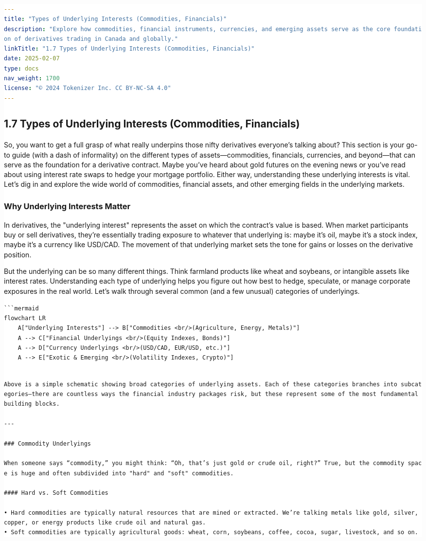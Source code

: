 ```yaml
---
title: "Types of Underlying Interests (Commodities, Financials)"
description: "Explore how commodities, financial instruments, currencies, and emerging assets serve as the core foundation of derivatives trading in Canada and globally."
linkTitle: "1.7 Types of Underlying Interests (Commodities, Financials)"
date: 2025-02-07
type: docs
nav_weight: 1700
license: "© 2024 Tokenizer Inc. CC BY-NC-SA 4.0"
---
```


## 1.7 Types of Underlying Interests (Commodities, Financials)

So, you want to get a full grasp of what really underpins those nifty derivatives everyone’s talking about? This section is your go-to guide (with a dash of informality) on the different types of assets—commodities, financials, currencies, and beyond—that can serve as the foundation for a derivative contract. Maybe you’ve heard about gold futures on the evening news or you’ve read about using interest rate swaps to hedge your mortgage portfolio. Either way, understanding these underlying interests is vital. Let’s dig in and explore the wide world of commodities, financial assets, and other emerging fields in the underlying markets.

### Why Underlying Interests Matter

In derivatives, the "underlying interest" represents the asset on which the contract’s value is based. When market participants buy or sell derivatives, they’re essentially trading exposure to whatever that underlying is: maybe it’s oil, maybe it’s a stock index, maybe it’s a currency like USD/CAD. The movement of that underlying market sets the tone for gains or losses on the derivative position.

But the underlying can be so many different things. Think farmland products like wheat and soybeans, or intangible assets like interest rates. Understanding each type of underlying helps you figure out how best to hedge, speculate, or manage corporate exposures in the real world. Let’s walk through several common (and a few unusual) categories of underlyings.

```
```mermaid
flowchart LR
    A["Underlying Interests"] --> B["Commodities <br/>(Agriculture, Energy, Metals)"]
    A --> C["Financial Underlyings <br/>(Equity Indexes, Bonds)"]
    A --> D["Currency Underlyings <br/>(USD/CAD, EUR/USD, etc.)"]
    A --> E["Exotic & Emerging <br/>(Volatility Indexes, Crypto)"]
```
```

Above is a simple schematic showing broad categories of underlying assets. Each of these categories branches into subcategories—there are countless ways the financial industry packages risk, but these represent some of the most fundamental building blocks.

---

### Commodity Underlyings

When someone says “commodity,” you might think: “Oh, that’s just gold or crude oil, right?” True, but the commodity space is huge and often subdivided into "hard" and "soft" commodities.

#### Hard vs. Soft Commodities

• Hard commodities are typically natural resources that are mined or extracted. We’re talking metals like gold, silver, copper, or energy products like crude oil and natural gas.  
• Soft commodities are typically agricultural goods: wheat, corn, soybeans, coffee, cocoa, sugar, livestock, and so on.

```